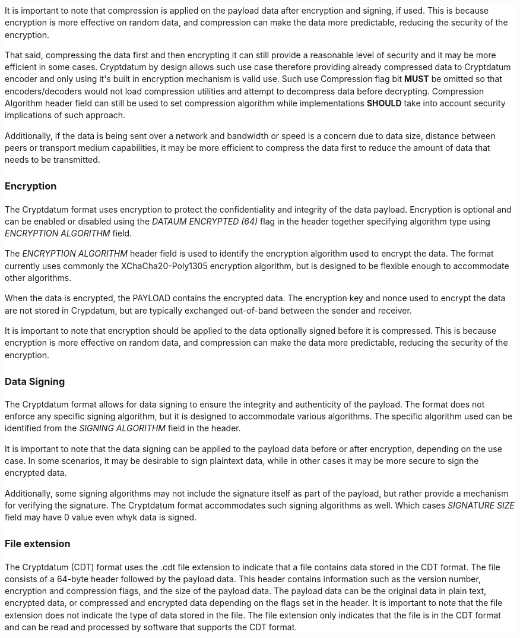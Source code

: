 It is important to note that compression is applied on the payload data after encryption and signing, if used. This is because encryption is more effective on random data, and compression can make the data more predictable, reducing the security of the encryption.

That said, compressing the data first and then encrypting it can still provide a reasonable level of security and it may be more efficient in some cases. Cryptdatum by design allows such use case therefore providing already compressed data to Cryptdatum encoder and only using it's built in encryption mechanism is valid use. Such use Compression flag bit **MUST** be omitted so that encoders/decoders would not load compression utilities and attempt to decompress data before decrypting. Compression Algorithm header field can still be used to set compression algorithm while implementations **SHOULD** take into account security implications of such approach.

Additionally, if the data is being sent over a network and bandwidth or speed is a concern due to data size, distance between peers or transport medium capabilities, it may be more efficient to compress the data first to reduce the amount of data that needs to be transmitted.

### Encryption

The Cryptdatum format uses encryption to protect the confidentiality and integrity of the data payload. Encryption is optional and can be enabled or disabled using the *DATAUM ENCRYPTED (64)* flag in the header together specifying algorithm type using *ENCRYPTION ALGORITHM* field.

The *ENCRYPTION ALGORITHM* header field is used to identify the encryption algorithm used to encrypt the data. The format currently uses commonly the XChaCha20-Poly1305 encryption algorithm, but is designed to be flexible enough to accommodate other algorithms.

When the data is encrypted, the PAYLOAD contains the encrypted data. The encryption key and nonce used to encrypt the data are not stored in Crypdatum, but are typically exchanged out-of-band between the sender and receiver.

It is important to note that encryption should be applied to the data optionally signed before it is compressed. This is because encryption is more effective on random data, and compression can make the data more predictable, reducing the security of the encryption.

### Data Signing

The Cryptdatum format allows for data signing to ensure the integrity and authenticity of the payload. The format does not enforce any specific signing algorithm, but it is designed to accommodate various algorithms. The specific algorithm used can be identified from the *SIGNING ALGORITHM* field in the header.

It is important to note that the data signing can be applied to the payload data before or after encryption, depending on the use case. In some scenarios, it may be desirable to sign plaintext data, while in other cases it may be more secure to sign the encrypted data.

Additionally, some signing algorithms may not include the signature itself as part of the payload, but rather provide a mechanism for verifying the signature. The Cryptdatum format accommodates such signing algorithms as well. Which cases *SIGNATURE SIZE* field may have 0 value even whyk data is signed.

### File extension

The Cryptdatum (CDT) format uses the .cdt file extension to indicate that a file contains data stored in the CDT format. The file consists of a 64-byte header followed by the payload data. This header contains information such as the version number, encryption and compression flags, and the size of the payload data. The payload data can be the original data in plain text, encrypted data, or compressed and encrypted data depending on the flags set in the header. It is important to note that the file extension does not indicate the type of data stored in the file. The file extension only indicates that the file is in the CDT format and can be read and processed by software that supports the CDT format.
